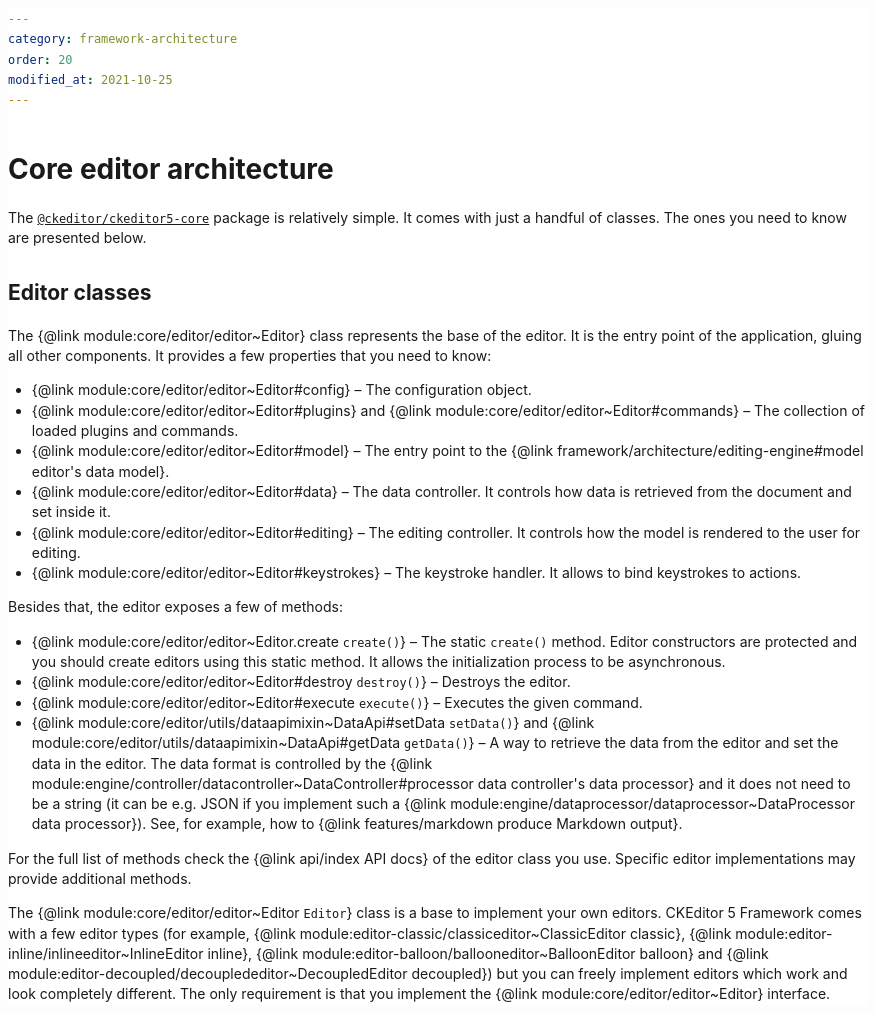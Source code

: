 ```yaml
---
category: framework-architecture
order: 20
modified_at: 2021-10-25
---
```


# Core editor architecture

The [`@ckeditor/ckeditor5-core`](https://www.npmjs.com/package/@ckeditor/ckeditor5-core) package is relatively simple. It comes with just a handful of classes. The ones you need to know are presented below.

## Editor classes

The {@link module:core/editor/editor~Editor} class represents the base of the editor. It is the entry point of the application, gluing all other components. It provides a few properties that you need to know:

* {@link module:core/editor/editor~Editor#config} &ndash; The configuration object.
* {@link module:core/editor/editor~Editor#plugins} and {@link module:core/editor/editor~Editor#commands} &ndash; The collection of loaded plugins and commands.
* {@link module:core/editor/editor~Editor#model} &ndash; The entry point to the {@link framework/architecture/editing-engine#model editor's data model}.
* {@link module:core/editor/editor~Editor#data} &ndash; The data controller. It controls how data is retrieved from the document and set inside it.
* {@link module:core/editor/editor~Editor#editing} &ndash; The editing controller. It controls how the model is rendered to the user for editing.
* {@link module:core/editor/editor~Editor#keystrokes} &ndash; The keystroke handler. It allows to bind keystrokes to actions.

Besides that, the editor exposes a few of methods:

* {@link module:core/editor/editor~Editor.create `create()`} &ndash; The static `create()` method. Editor constructors are protected and you should create editors using this static method. It allows the initialization process to be asynchronous.
* {@link module:core/editor/editor~Editor#destroy `destroy()`} &ndash; Destroys the editor.
* {@link module:core/editor/editor~Editor#execute `execute()`} &ndash; Executes the given command.
* {@link module:core/editor/utils/dataapimixin~DataApi#setData `setData()`} and {@link module:core/editor/utils/dataapimixin~DataApi#getData `getData()`} &ndash; A way to retrieve the data from the editor and set the data in the editor. The data format is controlled by the {@link module:engine/controller/datacontroller~DataController#processor data controller's data processor} and it does not need to be a string (it can be e.g. JSON if you implement such a {@link module:engine/dataprocessor/dataprocessor~DataProcessor data processor}). See, for example, how to {@link features/markdown produce Markdown output}.

For the full list of methods check the {@link api/index API docs} of the editor class you use. Specific editor implementations may provide additional methods.

The {@link module:core/editor/editor~Editor `Editor`} class is a base to implement your own editors. CKEditor 5 Framework comes with a few editor types (for example, {@link module:editor-classic/classiceditor~ClassicEditor classic}, {@link module:editor-inline/inlineeditor~InlineEditor inline}, {@link module:editor-balloon/ballooneditor~BalloonEditor balloon} and {@link module:editor-decoupled/decouplededitor~DecoupledEditor decoupled}) but you can freely implement editors which work and look completely different. The only requirement is that you implement the {@link module:core/editor/editor~Editor} interface.
